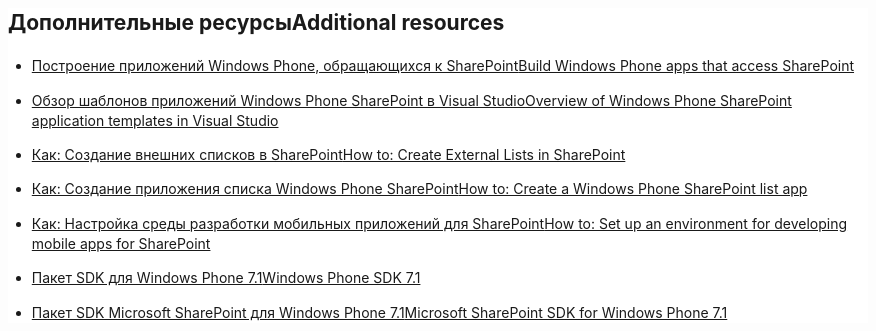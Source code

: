     
    


## <a name="additional-resources"></a><span data-ttu-id="0a1b1-205">Дополнительные ресурсы</span><span class="sxs-lookup"><span data-stu-id="0a1b1-205">Additional resources</span></span>
<span data-ttu-id="0a1b1-206"><a name="SP15createmobileapp_addlresources"> </a></span><span class="sxs-lookup"><span data-stu-id="0a1b1-206"></span></span>


  
    
    

-  [<span data-ttu-id="0a1b1-207">Построение приложений Windows Phone, обращающихся к SharePoint</span><span class="sxs-lookup"><span data-stu-id="0a1b1-207">Build Windows Phone apps that access SharePoint</span></span>](build-windows-phone-apps-that-access-sharepoint.md)
    
  
-  [<span data-ttu-id="0a1b1-208">Обзор шаблонов приложений Windows Phone SharePoint в Visual Studio</span><span class="sxs-lookup"><span data-stu-id="0a1b1-208">Overview of Windows Phone SharePoint application templates in Visual Studio</span></span>](overview-of-windows-phone-sharepoint-application-templates-in-visual-studio.md)
    
  
-  [<span data-ttu-id="0a1b1-209">Как: Создание внешних списков в SharePoint</span><span class="sxs-lookup"><span data-stu-id="0a1b1-209">How to: Create External Lists in SharePoint</span></span>](http://msdn.microsoft.com/en-us/library/ee558778.aspx)
    
  
-  [<span data-ttu-id="0a1b1-210">Как: Создание приложения списка Windows Phone SharePoint</span><span class="sxs-lookup"><span data-stu-id="0a1b1-210">How to: Create a Windows Phone SharePoint list app</span></span>](how-to-create-a-windows-phone-sharepoint-list-app.md)
    
  
-  [<span data-ttu-id="0a1b1-211">Как: Настройка среды разработки мобильных приложений для SharePoint</span><span class="sxs-lookup"><span data-stu-id="0a1b1-211">How to: Set up an environment for developing mobile apps for SharePoint</span></span>](how-to-set-up-an-environment-for-developing-mobile-apps-for-sharepoint.md)
    
  
-  [<span data-ttu-id="0a1b1-212">Пакет SDK для Windows Phone 7.1</span><span class="sxs-lookup"><span data-stu-id="0a1b1-212">Windows Phone SDK 7.1</span></span>](http://www.microsoft.com/en-us/download/details.aspx?id=27570)
    
  
-  [<span data-ttu-id="0a1b1-213">Пакет SDK Microsoft SharePoint для Windows Phone 7.1</span><span class="sxs-lookup"><span data-stu-id="0a1b1-213">Microsoft SharePoint SDK for Windows Phone 7.1</span></span>](http://www.microsoft.com/en-us/download/details.aspx?id=30476)
    
  

